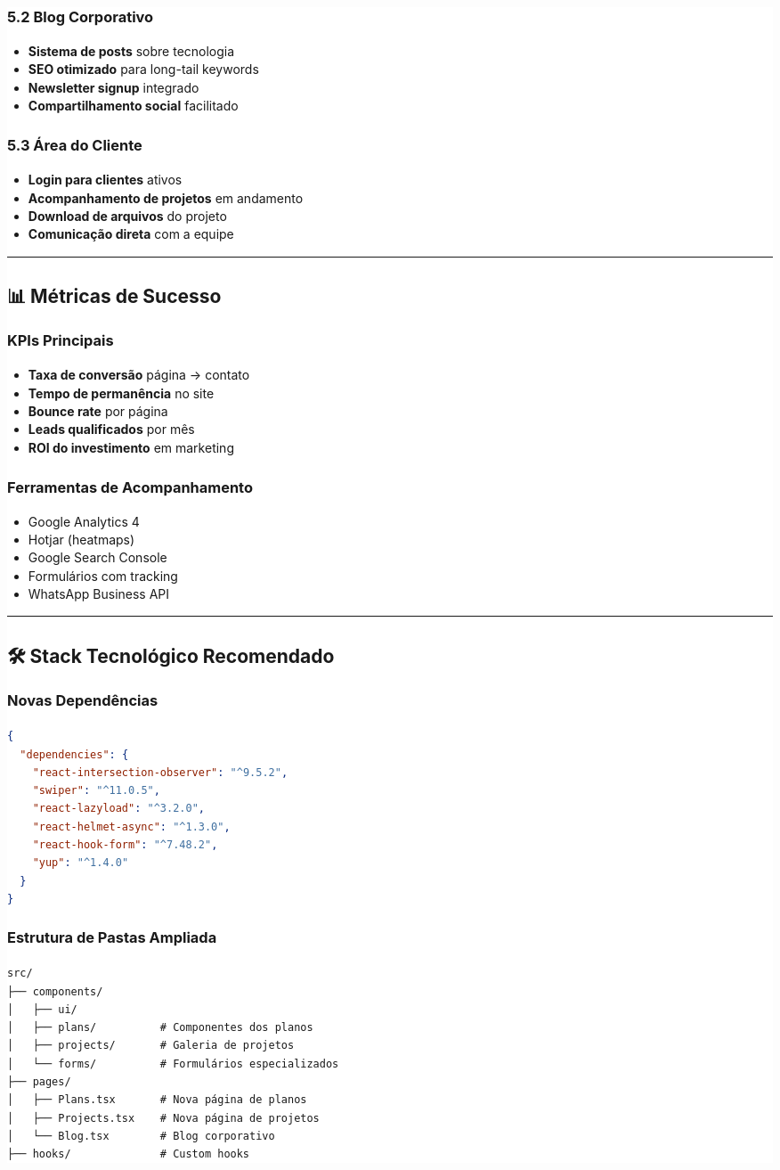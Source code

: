 ### 5.2 Blog Corporativo
- **Sistema de posts** sobre tecnologia
- **SEO otimizado** para long-tail keywords
- **Newsletter signup** integrado
- **Compartilhamento social** facilitado

### 5.3 Área do Cliente
- **Login para clientes** ativos
- **Acompanhamento de projetos** em andamento
- **Download de arquivos** do projeto
- **Comunicação direta** com a equipe

---

## 📊 Métricas de Sucesso

### KPIs Principais
- **Taxa de conversão** página → contato
- **Tempo de permanência** no site
- **Bounce rate** por página
- **Leads qualificados** por mês
- **ROI do investimento** em marketing

### Ferramentas de Acompanhamento
- Google Analytics 4
- Hotjar (heatmaps)
- Google Search Console
- Formulários com tracking
- WhatsApp Business API

---

## 🛠️ Stack Tecnológico Recomendado

### Novas Dependências
```json
{
  "dependencies": {
    "react-intersection-observer": "^9.5.2",
    "swiper": "^11.0.5",
    "react-lazyload": "^3.2.0",
    "react-helmet-async": "^1.3.0",
    "react-hook-form": "^7.48.2",
    "yup": "^1.4.0"
  }
}
```

### Estrutura de Pastas Ampliada
```
src/
├── components/
│   ├── ui/
│   ├── plans/          # Componentes dos planos
│   ├── projects/       # Galeria de projetos
│   └── forms/          # Formulários especializados
├── pages/
│   ├── Plans.tsx       # Nova página de planos
│   ├── Projects.tsx    # Nova página de projetos
│   └── Blog.tsx        # Blog corporativo
├── hooks/              # Custom hooks
```